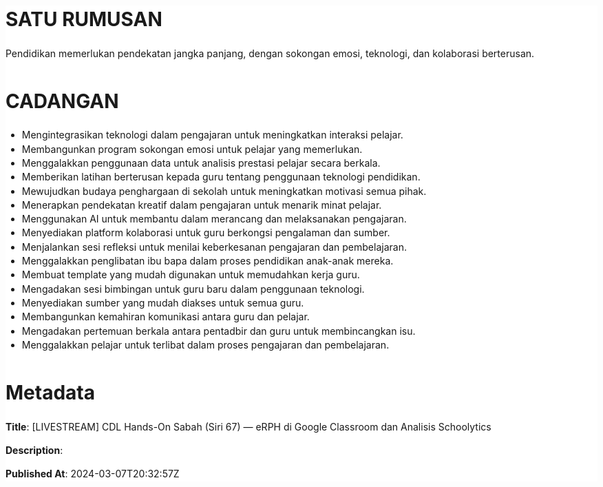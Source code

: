 # SATU RUMUSAN
Pendidikan memerlukan pendekatan jangka panjang, dengan sokongan emosi, teknologi, dan kolaborasi berterusan.

# CADANGAN
- Mengintegrasikan teknologi dalam pengajaran untuk meningkatkan interaksi pelajar.
- Membangunkan program sokongan emosi untuk pelajar yang memerlukan.
- Menggalakkan penggunaan data untuk analisis prestasi pelajar secara berkala.
- Memberikan latihan berterusan kepada guru tentang penggunaan teknologi pendidikan.
- Mewujudkan budaya penghargaan di sekolah untuk meningkatkan motivasi semua pihak.
- Menerapkan pendekatan kreatif dalam pengajaran untuk menarik minat pelajar.
- Menggunakan AI untuk membantu dalam merancang dan melaksanakan pengajaran.
- Menyediakan platform kolaborasi untuk guru berkongsi pengalaman dan sumber.
- Menjalankan sesi refleksi untuk menilai keberkesanan pengajaran dan pembelajaran.
- Menggalakkan penglibatan ibu bapa dalam proses pendidikan anak-anak mereka.
- Membuat template yang mudah digunakan untuk memudahkan kerja guru.
- Mengadakan sesi bimbingan untuk guru baru dalam penggunaan teknologi.
- Menyediakan sumber yang mudah diakses untuk semua guru.
- Membangunkan kemahiran komunikasi antara guru dan pelajar.
- Mengadakan pertemuan berkala antara pentadbir dan guru untuk membincangkan isu.
- Menggalakkan pelajar untuk terlibat dalam proses pengajaran dan pembelajaran.

# Metadata
**Title**: [LIVESTREAM] CDL Hands-On Sabah (Siri 67) — eRPH di Google Classroom dan Analisis Schoolytics

**Description**: 

**Published At**: 2024-03-07T20:32:57Z